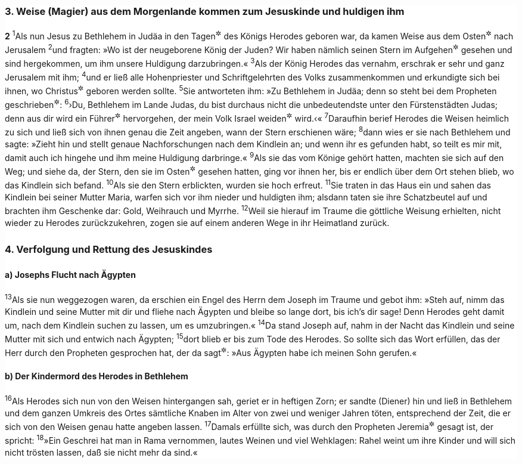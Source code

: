 ### 3. Weise (Magier) aus dem Morgenlande kommen zum Jesuskinde und huldigen ihm

__2__
<sup>1</sup>Als nun Jesus zu Bethlehem in Judäa in den Tagen<sup title="= unter der Regierung">&#x2732;</sup> des Königs Herodes geboren war, da kamen Weise aus dem Osten<sup title="oder: Morgenlande">&#x2732;</sup> nach Jerusalem
<sup>2</sup>und fragten: »Wo ist der neugeborene König der Juden? Wir haben nämlich seinen Stern im Aufgehen<sup title="oder: im Osten">&#x2732;</sup> gesehen und sind hergekommen, um ihm unsere Huldigung darzubringen.«
<sup>3</sup>Als der König Herodes das vernahm, erschrak er sehr und ganz Jerusalem mit ihm;
<sup>4</sup>und er ließ alle Hohenpriester und Schriftgelehrten des Volks zusammenkommen und erkundigte sich bei ihnen, wo Christus<sup title="= der Messias; vgl. 1,16">&#x2732;</sup> geboren werden sollte.
<sup>5</sup>Sie antworteten ihm: »Zu Bethlehem in Judäa; denn so steht bei dem Propheten geschrieben<sup title="Mi 5,1">&#x2732;</sup>:
<sup>6</sup>›Du, Bethlehem im Lande Judas, du bist durchaus nicht die unbedeutendste unter den Fürstenstädten Judas; denn aus dir wird ein Führer<sup title="oder: Fürst">&#x2732;</sup> hervorgehen, der mein Volk Israel weiden<sup title="= als Hirte leiten">&#x2732;</sup> wird.‹«
<sup>7</sup>Daraufhin berief Herodes die Weisen heimlich zu sich und ließ sich von ihnen genau die Zeit angeben, wann der Stern erschienen wäre;
<sup>8</sup>dann wies er sie nach Bethlehem und sagte: »Zieht hin und stellt genaue Nachforschungen nach dem Kindlein an; und wenn ihr es gefunden habt, so teilt es mir mit, damit auch ich hingehe und ihm meine Huldigung darbringe.«
<sup>9</sup>Als sie das vom Könige gehört hatten, machten sie sich auf den Weg; und siehe da, der Stern, den sie im Osten<sup title="oder: bei seinem Aufgang">&#x2732;</sup> gesehen hatten, ging vor ihnen her, bis er endlich über dem Ort stehen blieb, wo das Kindlein sich befand.
<sup>10</sup>Als sie den Stern erblickten, wurden sie hoch erfreut.
<sup>11</sup>Sie traten in das Haus ein und sahen das Kindlein bei seiner Mutter Maria, warfen sich vor ihm nieder und huldigten ihm; alsdann taten sie ihre Schatzbeutel auf und brachten ihm Geschenke dar: Gold, Weihrauch und Myrrhe.
<sup>12</sup>Weil sie hierauf im Traume die göttliche Weisung erhielten, nicht wieder zu Herodes zurückzukehren, zogen sie auf einem anderen Wege in ihr Heimatland zurück.

### 4. Verfolgung und Rettung des Jesuskindes

#### a) Josephs Flucht nach Ägypten

<sup>13</sup>Als sie nun weggezogen waren, da erschien ein Engel des Herrn dem Joseph im Traume und gebot ihm: »Steh auf, nimm das Kindlein und seine Mutter mit dir und fliehe nach Ägypten und bleibe so lange dort, bis ich’s dir sage! Denn Herodes geht damit um, nach dem Kindlein suchen zu lassen, um es umzubringen.«
<sup>14</sup>Da stand Joseph auf, nahm in der Nacht das Kindlein und seine Mutter mit sich und entwich nach Ägypten;
<sup>15</sup>dort blieb er bis zum Tode des Herodes. So sollte sich das Wort erfüllen, das der Herr durch den Propheten gesprochen hat, der da sagt<sup title="Hos 11,1">&#x2732;</sup>: »Aus Ägypten habe ich meinen Sohn gerufen.«

#### b) Der Kindermord des Herodes in Bethlehem

<sup>16</sup>Als Herodes sich nun von den Weisen hintergangen sah, geriet er in heftigen Zorn; er sandte (Diener) hin und ließ in Bethlehem und dem ganzen Umkreis des Ortes sämtliche Knaben im Alter von zwei und weniger Jahren töten, entsprechend der Zeit, die er sich von den Weisen genau hatte angeben lassen.
<sup>17</sup>Damals erfüllte sich, was durch den Propheten Jeremia<sup title="Jer 31,15">&#x2732;</sup> gesagt ist, der spricht:
<sup>18</sup>»Ein Geschrei hat man in Rama vernommen, lautes Weinen und viel Wehklagen: Rahel weint um ihre Kinder und will sich nicht trösten lassen, daß sie nicht mehr da sind.«
